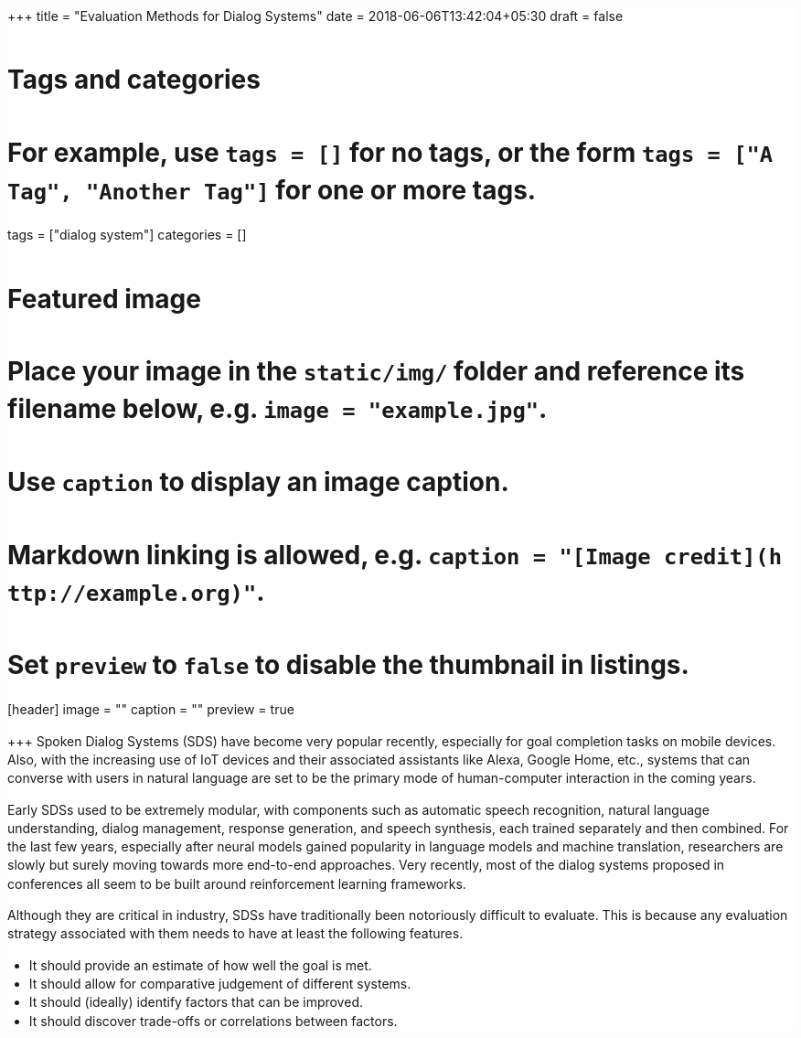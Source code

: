 +++
title = "Evaluation Methods for Dialog Systems"
date = 2018-06-06T13:42:04+05:30
draft = false

# Tags and categories
# For example, use `tags = []` for no tags, or the form `tags = ["A Tag", "Another Tag"]` for one or more tags.
tags = ["dialog system"]
categories = []

# Featured image
# Place your image in the `static/img/` folder and reference its filename below, e.g. `image = "example.jpg"`.
# Use `caption` to display an image caption.
#   Markdown linking is allowed, e.g. `caption = "[Image credit](http://example.org)"`.
# Set `preview` to `false` to disable the thumbnail in listings.
[header]
image = ""
caption = ""
preview = true

+++
Spoken Dialog Systems (SDS) have become very popular recently, especially for goal completion tasks on mobile devices. Also, with the increasing use of IoT devices and their associated assistants like Alexa, Google Home, etc., systems that can converse with users in natural language are set to be the primary mode of human-computer interaction in the coming years.

Early SDSs used to be extremely modular, with components such as automatic speech recognition, natural language understanding, dialog management, response generation, and speech synthesis, each trained separately and then combined. For the last few years, especially after neural models gained popularity in language models and machine translation, researchers are slowly but surely moving towards more end-to-end approaches. Very recently, most of the dialog systems proposed in conferences all seem to be built around reinforcement learning frameworks.

Although they are critical in industry, SDSs have traditionally been notoriously difficult to evaluate. This is because any evaluation strategy associated with them needs to have at least the following features.

* It should provide an estimate of how well the goal is met.
* It should allow for comparative judgement of different systems.
* It should (ideally) identify factors that can be improved.
* It should discover trade-offs or correlations between factors.
